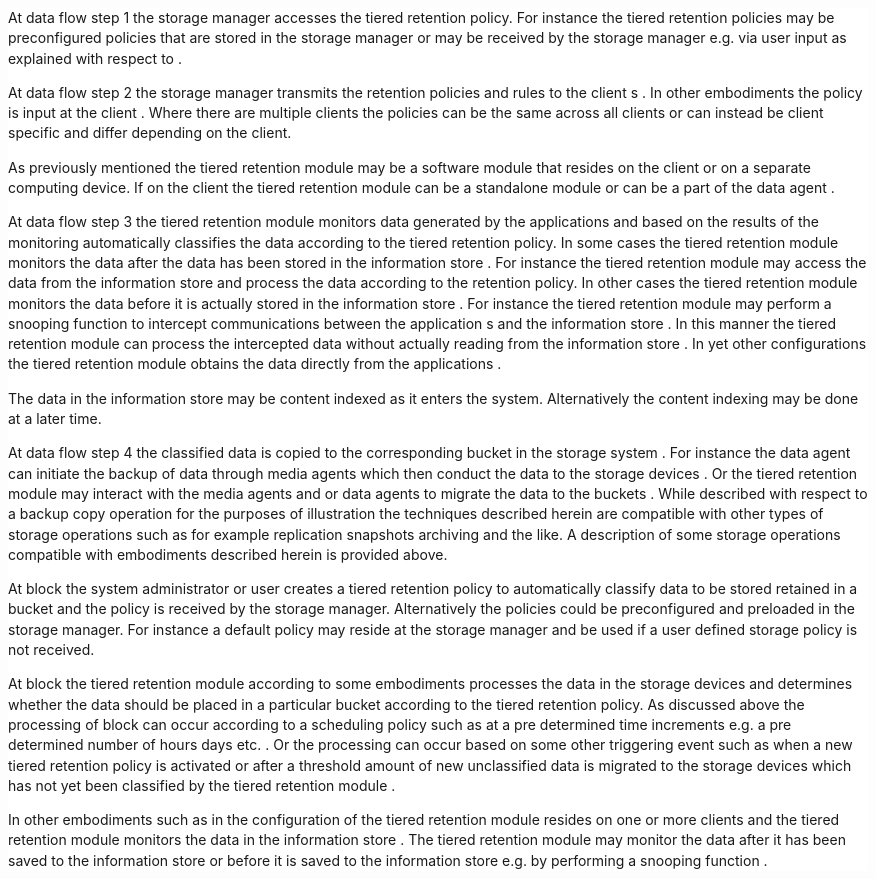 At data flow step 1 the storage manager accesses the tiered retention policy. For instance the tiered retention policies may be preconfigured policies that are stored in the storage manager or may be received by the storage manager e.g. via user input as explained with respect to .

At data flow step 2 the storage manager transmits the retention policies and rules to the client s . In other embodiments the policy is input at the client . Where there are multiple clients the policies can be the same across all clients or can instead be client specific and differ depending on the client.

As previously mentioned the tiered retention module may be a software module that resides on the client or on a separate computing device. If on the client the tiered retention module can be a standalone module or can be a part of the data agent .

At data flow step 3 the tiered retention module monitors data generated by the applications and based on the results of the monitoring automatically classifies the data according to the tiered retention policy. In some cases the tiered retention module monitors the data after the data has been stored in the information store . For instance the tiered retention module may access the data from the information store and process the data according to the retention policy. In other cases the tiered retention module monitors the data before it is actually stored in the information store . For instance the tiered retention module may perform a snooping function to intercept communications between the application s and the information store . In this manner the tiered retention module can process the intercepted data without actually reading from the information store . In yet other configurations the tiered retention module obtains the data directly from the applications .

The data in the information store may be content indexed as it enters the system. Alternatively the content indexing may be done at a later time.

At data flow step 4 the classified data is copied to the corresponding bucket in the storage system . For instance the data agent can initiate the backup of data through media agents which then conduct the data to the storage devices . Or the tiered retention module may interact with the media agents and or data agents to migrate the data to the buckets . While described with respect to a backup copy operation for the purposes of illustration the techniques described herein are compatible with other types of storage operations such as for example replication snapshots archiving and the like. A description of some storage operations compatible with embodiments described herein is provided above.

At block the system administrator or user creates a tiered retention policy to automatically classify data to be stored retained in a bucket and the policy is received by the storage manager. Alternatively the policies could be preconfigured and preloaded in the storage manager. For instance a default policy may reside at the storage manager and be used if a user defined storage policy is not received.

At block the tiered retention module according to some embodiments processes the data in the storage devices and determines whether the data should be placed in a particular bucket according to the tiered retention policy. As discussed above the processing of block can occur according to a scheduling policy such as at a pre determined time increments e.g. a pre determined number of hours days etc. . Or the processing can occur based on some other triggering event such as when a new tiered retention policy is activated or after a threshold amount of new unclassified data is migrated to the storage devices which has not yet been classified by the tiered retention module .

In other embodiments such as in the configuration of the tiered retention module resides on one or more clients and the tiered retention module monitors the data in the information store . The tiered retention module may monitor the data after it has been saved to the information store or before it is saved to the information store e.g. by performing a snooping function .
